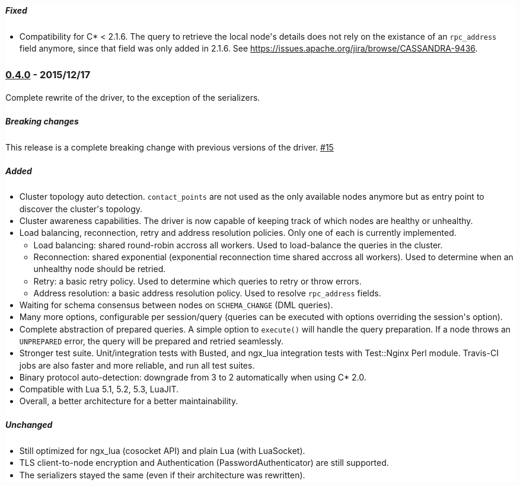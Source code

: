 ##### Fixed

- Compatibility for C* < 2.1.6. The query to retrieve the local node's details
does not rely on the existance of an `rpc_address` field anymore, since that
field was only added in 2.1.6.
See https://issues.apache.org/jira/browse/CASSANDRA-9436.

### [0.4.0] - 2015/12/17

Complete rewrite of the driver, to the exception of the serializers.

##### Breaking changes

This release is a complete breaking change with previous versions of the
driver. [#15](https://github.com/thibaultCha/lua-cassandra/pull/15)

##### Added

- Cluster topology auto detection. `contact_points` are not used as the only
available nodes anymore but as entry point to discover the cluster's topology.
- Cluster awareness capabilities. The driver is now capable of keeping track
of which nodes are healthy or unhealthy.
- Load balancing, reconnection, retry and address resolution policies. Only
one of each is currently implemented.
  - Load balancing: shared round-robin accross all workers. Used to
  load-balance the queries in the cluster.
  - Reconnection: shared exponential (exponential reconnection time shared
  accross all workers). Used to determine when an unhealthy node should be
  retried.
  - Retry: a basic retry policy. Used to determine which queries to retry or
  throw errors.
  - Address resolution: a basic address resolution policy. Used to resolve
  `rpc_address` fields.
- Waiting for schema consensus between nodes on `SCHEMA_CHANGE` (DML queries).
- Many more options, configurable per session/query (queries can be executed
with options overriding the session's option).
- Complete abstraction of prepared queries. A simple option to `execute()`
will handle the query preparation. If a node throws an `UNPREPARED` error, the
 query will be prepared and retried seamlessly.
- Stronger test suite. Unit/integration tests with Busted, and ngx_lua
integration tests with Test::Nginx Perl module. Travis-CI jobs are also
faster and more reliable, and run all test suites.
- Binary protocol auto-detection: downgrade from 3 to 2 automatically when
using C* 2.0.
- Compatible with Lua 5.1, 5.2, 5.3, LuaJIT.
- Overall, a better architecture for a better maintainability.

##### Unchanged

- Still optimized for ngx_lua (cosocket API) and plain Lua (with LuaSocket).
- TLS client-to-node encryption and Authentication (PasswordAuthenticator)
are still supported.
- The serializers stayed the same (even if their architecture was rewritten).


[1.4.0]: https://github.com/thibaultCha/lua-cassandra/compare/1.3.4...1.4.0
[1.3.4]: https://github.com/thibaultCha/lua-cassandra/compare/1.3.3...1.3.4
[1.3.3]: https://github.com/thibaultCha/lua-cassandra/compare/1.3.2...1.3.3
[1.3.2]: https://github.com/thibaultCha/lua-cassandra/compare/1.3.1...1.3.2
[1.3.1]: https://github.com/thibaultCha/lua-cassandra/compare/1.3.0...1.3.1
[1.3.0]: https://github.com/thibaultCha/lua-cassandra/compare/1.2.3...1.3.0
[1.2.3]: https://github.com/thibaultCha/lua-cassandra/compare/1.2.2...1.2.3
[1.2.2]: https://github.com/thibaultCha/lua-cassandra/compare/1.2.1...1.2.2
[1.2.1]: https://github.com/thibaultCha/lua-cassandra/compare/1.2.0...1.2.1
[1.2.0]: https://github.com/thibaultCha/lua-cassandra/compare/1.1.1...1.2.0
[1.1.1]: https://github.com/thibaultCha/lua-cassandra/compare/1.1.0...1.1.1
[1.1.0]: https://github.com/thibaultCha/lua-cassandra/compare/1.0.0...1.1.0
[1.0.0]: https://github.com/thibaultCha/lua-cassandra/compare/0.5.1...1.0.0
[0.5.1]: https://github.com/thibaultCha/lua-cassandra/compare/0.5.0...0.5.1
[0.5.0]: https://github.com/thibaultCha/lua-cassandra/compare/0.4.2...0.5.0
[0.4.2]: https://github.com/thibaultCha/lua-cassandra/compare/0.4.1...0.4.2
[0.4.1]: https://github.com/thibaultCha/lua-cassandra/compare/0.4.0...0.4.1
[0.4.0]: https://github.com/thibaultCha/lua-cassandra/compare/0.3.6...0.4.0
[0.3.6]: https://github.com/thibaultCha/lua-cassandra/compare/0.3.5...0.3.6
[0.3.5]: https://github.com/thibaultCha/lua-cassandra/compare/0.3.3...0.3.5
[0.3.3]: https://github.com/thibaultCha/lua-cassandra/compare/0.3.0...0.3.3
[0.3.0]: https://github.com/thibaultCha/lua-cassandra/compare/0.2.0...0.3.0
[0.2.0]: https://github.com/thibaultCha/lua-cassandra/compare/0.1.0...0.2.0